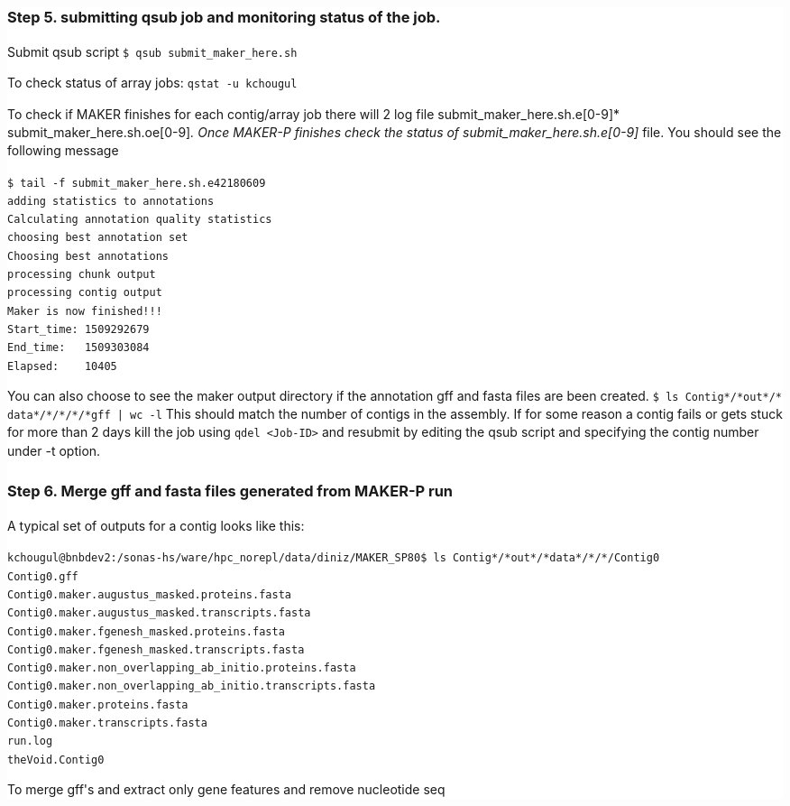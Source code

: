 ### Step 5. submitting qsub job and monitoring status of the job.

Submit qsub script
` $ qsub submit_maker_here.sh `

To check status of array jobs:
`qstat -u kchougul`

To check if MAKER finishes for each contig/array job there will 2 log file submit_maker_here.sh.e[0-9]* submit_maker_here.sh.oe[0-9]*. Once MAKER-P finishes check the status of submit_maker_here.sh.e[0-9]*  file. You should see the following message

```
$ tail -f submit_maker_here.sh.e42180609
adding statistics to annotations
Calculating annotation quality statistics
choosing best annotation set
Choosing best annotations
processing chunk output
processing contig output
Maker is now finished!!!
Start_time: 1509292679
End_time:   1509303084
Elapsed:    10405
```
You can also choose to see the maker output directory if the annotation gff and fasta files are been created.
` $ ls Contig*/*out*/*data*/*/*/*/*gff | wc -l `
This should match the number of contigs in the assembly. If for some reason a contig fails or gets stuck for more than 2 days kill the job using `qdel <Job-ID>` and resubmit by editing the qsub script and specifying the contig number under -t option.

### Step 6. Merge gff and fasta files generated from MAKER-P run

A typical set of outputs for a contig looks like this:
```
kchougul@bnbdev2:/sonas-hs/ware/hpc_norepl/data/diniz/MAKER_SP80$ ls Contig*/*out*/*data*/*/*/Contig0
Contig0.gff
Contig0.maker.augustus_masked.proteins.fasta
Contig0.maker.augustus_masked.transcripts.fasta
Contig0.maker.fgenesh_masked.proteins.fasta
Contig0.maker.fgenesh_masked.transcripts.fasta
Contig0.maker.non_overlapping_ab_initio.proteins.fasta
Contig0.maker.non_overlapping_ab_initio.transcripts.fasta
Contig0.maker.proteins.fasta
Contig0.maker.transcripts.fasta
run.log
theVoid.Contig0
```

To merge gff's and extract only gene features and remove nucleotide seq
